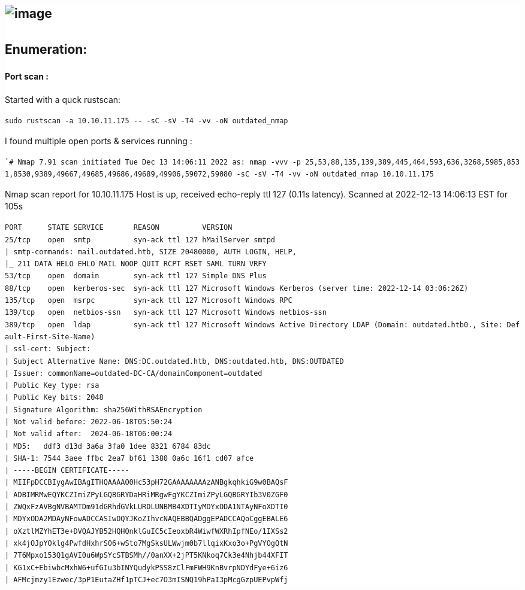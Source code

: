 ![image](https://user-images.githubusercontent.com/87700008/208471850-0dddee32-e47e-4f13-a15e-f8a26ce60f06.png)
-----------------------------------------------------------------------------------------------------------------------------------------------------------------------
## **Enumeration:**

#### Port scan :

Started with a quck rustscan:

    sudo rustscan -a 10.10.11.175 -- -sC -sV -T4 -vv -oN outdated_nmap
    
I found multiple open ports & services running :

    `# Nmap 7.91 scan initiated Tue Dec 13 14:06:11 2022 as: nmap -vvv -p 25,53,88,135,139,389,445,464,593,636,3268,5985,8531,8530,9389,49667,49685,49686,49689,49906,59072,59080 -sC -sV -T4 -vv -oN outdated_nmap 10.10.11.175
Nmap scan report for 10.10.11.175
    Host is up, received echo-reply ttl 127 (0.11s latency).
    Scanned at 2022-12-13 14:06:13 EST for 105s
    
    PORT      STATE SERVICE       REASON          VERSION
    25/tcp    open  smtp          syn-ack ttl 127 hMailServer smtpd
    | smtp-commands: mail.outdated.htb, SIZE 20480000, AUTH LOGIN, HELP, 
    |_ 211 DATA HELO EHLO MAIL NOOP QUIT RCPT RSET SAML TURN VRFY 
    53/tcp    open  domain        syn-ack ttl 127 Simple DNS Plus
    88/tcp    open  kerberos-sec  syn-ack ttl 127 Microsoft Windows Kerberos (server time: 2022-12-14 03:06:26Z)
    135/tcp   open  msrpc         syn-ack ttl 127 Microsoft Windows RPC
    139/tcp   open  netbios-ssn   syn-ack ttl 127 Microsoft Windows netbios-ssn
    389/tcp   open  ldap          syn-ack ttl 127 Microsoft Windows Active Directory LDAP (Domain: outdated.htb0., Site: Default-First-Site-Name)
    | ssl-cert: Subject: 
    | Subject Alternative Name: DNS:DC.outdated.htb, DNS:outdated.htb, DNS:OUTDATED
    | Issuer: commonName=outdated-DC-CA/domainComponent=outdated
    | Public Key type: rsa
    | Public Key bits: 2048
    | Signature Algorithm: sha256WithRSAEncryption
    | Not valid before: 2022-06-18T05:50:24
    | Not valid after:  2024-06-18T06:00:24
    | MD5:   ddf3 d13d 3a6a 3fa0 1dee 8321 6784 83dc
    | SHA-1: 7544 3aee ffbc 2ea7 bf61 1380 0a6c 16f1 cd07 afce
    | -----BEGIN CERTIFICATE-----
    | MIIFpDCCBIygAwIBAgITHQAAAAO0Hc53pH72GAAAAAAAAzANBgkqhkiG9w0BAQsF
    | ADBIMRMwEQYKCZImiZPyLGQBGRYDaHRiMRgwFgYKCZImiZPyLGQBGRYIb3V0ZGF0
    | ZWQxFzAVBgNVBAMTDm91dGRhdGVkLURDLUNBMB4XDTIyMDYxODA1NTAyNFoXDTI0
    | MDYxODA2MDAyNFowADCCASIwDQYJKoZIhvcNAQEBBQADggEPADCCAQoCggEBALE6
    | oXztlMZYhET3e+DVQAJYB52HQHQnklGuIC5cIeoxbR4WiwfWXRhIpfNEo/1IXSs2
    | xk4jOJpYOklg4PwfdHxhrS06+wSto7MgSksULWwjm0b7llqixKxo3o+PgVYOgQtN
    | 7T6Mpxo153Q1gAVI0u6WpSYcSTBSMh//0anXX+2jPT5KNkoq7Ck3e4Nhjb44XFIT
    | KG1xC+EbiwbcMxhW6+ufGIu3bINYQudykPSS8zClFmFWH9KnBvrpNDYdFye+6iz6
    | AFMcjmzy1Ezwec/3pP1EutaZHf1pTCJ+ec7O3mISNQ19hPaI3pMcgGzpUEPvpWfj